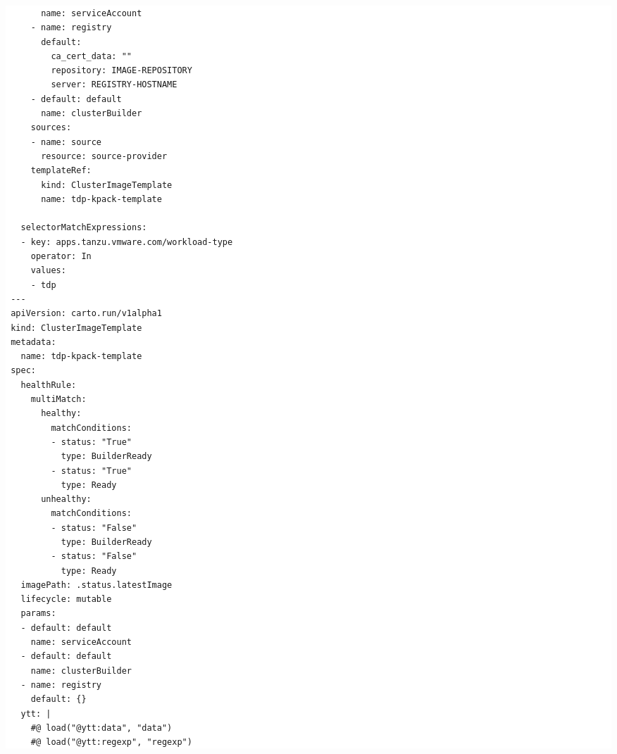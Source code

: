            name: serviceAccount
         - name: registry
           default:
             ca_cert_data: ""
             repository: IMAGE-REPOSITORY
             server: REGISTRY-HOSTNAME
         - default: default
           name: clusterBuilder
         sources:
         - name: source
           resource: source-provider
         templateRef:
           kind: ClusterImageTemplate
           name: tdp-kpack-template

       selectorMatchExpressions:
       - key: apps.tanzu.vmware.com/workload-type
         operator: In
         values:
         - tdp
     ---
     apiVersion: carto.run/v1alpha1
     kind: ClusterImageTemplate
     metadata:
       name: tdp-kpack-template
     spec:
       healthRule:
         multiMatch:
           healthy:
             matchConditions:
             - status: "True"
               type: BuilderReady
             - status: "True"
               type: Ready
           unhealthy:
             matchConditions:
             - status: "False"
               type: BuilderReady
             - status: "False"
               type: Ready
       imagePath: .status.latestImage
       lifecycle: mutable
       params:
       - default: default
         name: serviceAccount
       - default: default
         name: clusterBuilder
       - name: registry
         default: {}
       ytt: |
         #@ load("@ytt:data", "data")
         #@ load("@ytt:regexp", "regexp")
